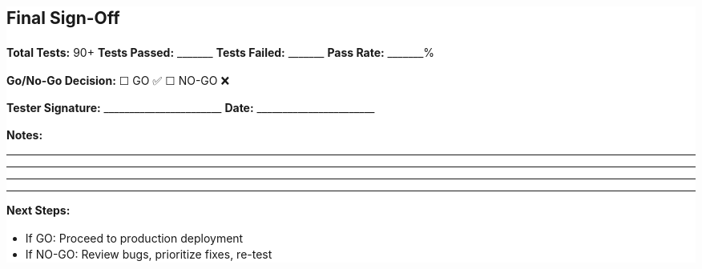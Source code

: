 ## Final Sign-Off

**Total Tests:** 90+
**Tests Passed:** _______
**Tests Failed:** _______
**Pass Rate:** _______%

**Go/No-Go Decision:** ☐ GO ✅  ☐ NO-GO ❌

**Tester Signature:** _______________________
**Date:** _______________________

**Notes:**
________________________________________________________________
________________________________________________________________
________________________________________________________________

---

**Next Steps:**
- If GO: Proceed to production deployment
- If NO-GO: Review bugs, prioritize fixes, re-test

